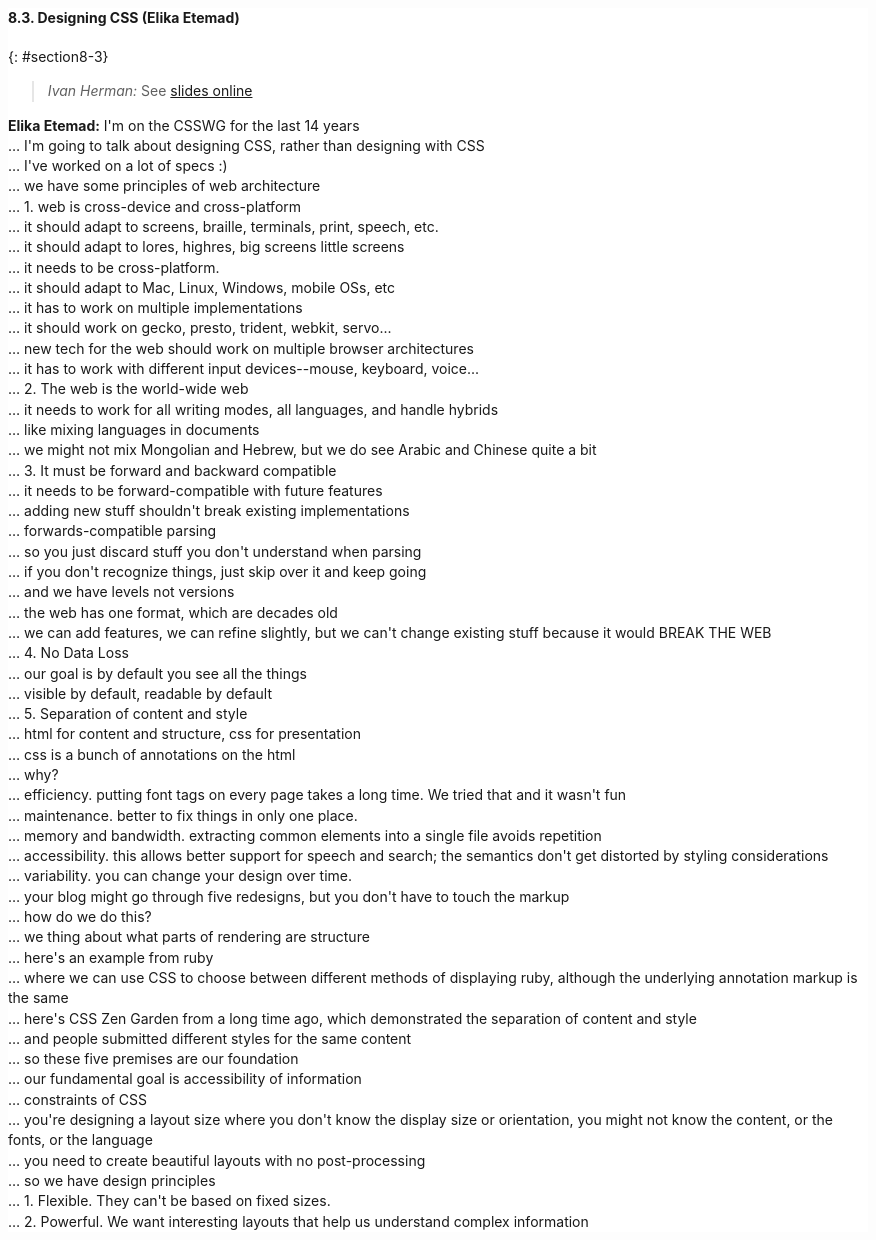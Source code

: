#### 8.3. Designing CSS (Elika Etemad)
{: #section8-3}

> *Ivan Herman:* See [slides online](http://fantasai.inkedblade.net/style/talks/designing-css/#title)

**Elika Etemad:** I'm on the CSSWG for the last 14 years  
… I'm going to talk about designing CSS, rather than designing with CSS  
… I've worked on a lot of specs :)  
… we have some principles of web architecture  
… 1. web is cross-device and cross-platform  
… it should adapt to screens, braille, terminals, print, speech, etc.  
… it should adapt to lores, highres, big screens little screens  
… it needs to be cross-platform.  
… it should adapt to Mac, Linux, Windows, mobile OSs, etc  
… it has to work on multiple implementations  
… it should work on gecko, presto, trident, webkit, servo...  
… new tech for the web should work on multiple browser architectures  
… it has to work with different input devices--mouse, keyboard, voice...  
… 2. The web is the world-wide web  
… it needs to work for all writing modes, all languages, and handle hybrids  
… like mixing languages in documents  
… we might not mix Mongolian and Hebrew, but we do see Arabic and Chinese quite a bit  
… 3. It must be forward and backward compatible  
… it needs to be forward-compatible with future features  
… adding new stuff shouldn't break existing implementations  
… forwards-compatible parsing  
… so you just discard stuff you don't understand when parsing  
… if you don't recognize things, just skip over it and keep going  
… and we have levels not versions  
… the web has one format, which are decades old  
… we can add features, we can refine slightly, but we can't change existing stuff because it would BREAK THE WEB  
… 4. No Data Loss  
… our goal is by default you see all the things  
… visible by default, readable by default  
… 5. Separation of content and style  
… html for content and structure, css for presentation  
… css is a bunch of annotations on the html  
… why?  
… efficiency. putting font tags on every page takes a long time. We tried that and it wasn't fun  
… maintenance. better to fix things in only one place.  
… memory and bandwidth. extracting common elements into a single file avoids repetition  
… accessibility. this allows better support for speech and search; the semantics don't get distorted by styling considerations  
… variability. you can change your design over time.  
… your blog might go through five redesigns, but you don't have to touch the markup  
… how do we do this?  
… we thing about what parts of rendering are structure  
… here's an example from ruby  
… where we can use CSS to choose between different methods of displaying ruby, although the underlying annotation markup is the same  
… here's CSS Zen Garden from a long time ago, which demonstrated the separation of content and style  
… and people submitted different styles for the same content  
… so these five premises are our foundation  
… our fundamental goal is accessibility of information  
… constraints of CSS  
… you're designing a layout size where you don't know the display size or orientation, you might not know the content, or the fonts, or the language  
… you need to create beautiful layouts with no post-processing  
… so we have design principles  
… 1. Flexible. They can't be based on fixed sizes.  
… 2. Powerful. We want interesting layouts that help us understand complex information  